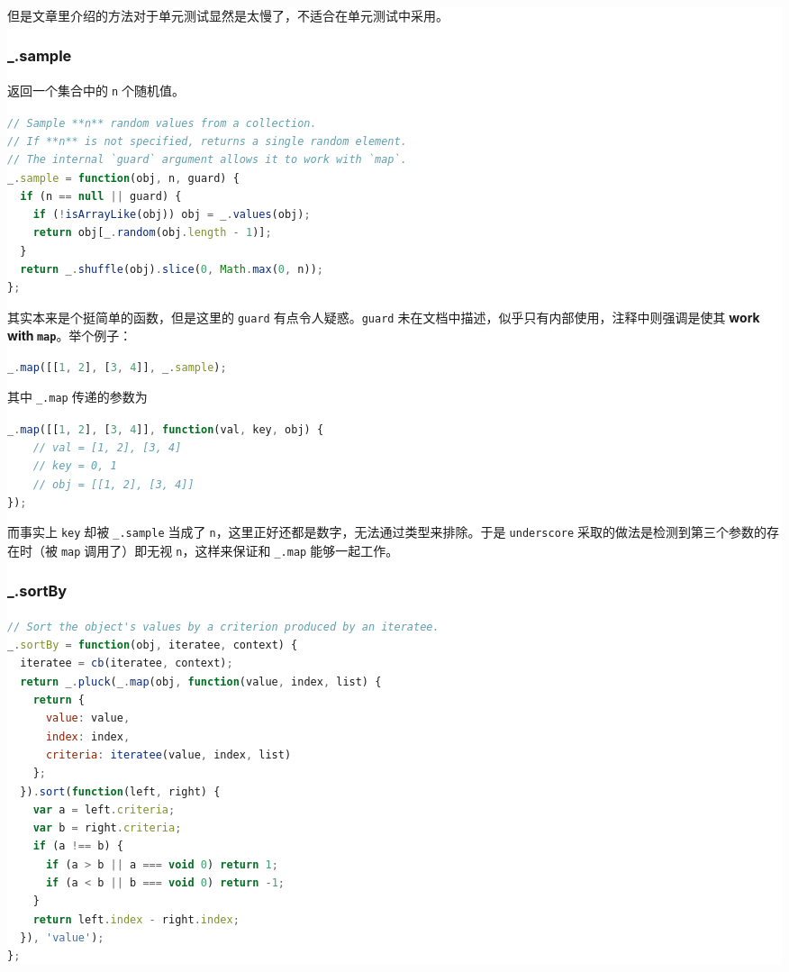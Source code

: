 但是文章里介绍的方法对于单元测试显然是太慢了，不适合在单元测试中采用。

### _.sample

返回一个集合中的 `n` 个随机值。

``` javascript
// Sample **n** random values from a collection.
// If **n** is not specified, returns a single random element.
// The internal `guard` argument allows it to work with `map`.
_.sample = function(obj, n, guard) {
  if (n == null || guard) {
    if (!isArrayLike(obj)) obj = _.values(obj);
    return obj[_.random(obj.length - 1)];
  }
  return _.shuffle(obj).slice(0, Math.max(0, n));
};
```

其实本来是个挺简单的函数，但是这里的 `guard` 有点令人疑惑。`guard` 未在文档中描述，似乎只有内部使用，注释中则强调是使其 **work with `map`**。举个例子：

``` javascript
_.map([[1, 2], [3, 4]], _.sample);
```

其中 `_.map` 传递的参数为

``` javascript
_.map([[1, 2], [3, 4]], function(val, key, obj) {
    // val = [1, 2], [3, 4]
    // key = 0, 1
    // obj = [[1, 2], [3, 4]]
});
```

而事实上 `key` 却被 `_.sample` 当成了 `n`，这里正好还都是数字，无法通过类型来排除。于是 `underscore` 采取的做法是检测到第三个参数的存在时（被 `map` 调用了）即无视 `n`，这样来保证和 `_.map` 能够一起工作。

### _.sortBy

``` javascript
// Sort the object's values by a criterion produced by an iteratee.
_.sortBy = function(obj, iteratee, context) {
  iteratee = cb(iteratee, context);
  return _.pluck(_.map(obj, function(value, index, list) {
    return {
      value: value,
      index: index,
      criteria: iteratee(value, index, list)
    };
  }).sort(function(left, right) {
    var a = left.criteria;
    var b = right.criteria;
    if (a !== b) {
      if (a > b || a === void 0) return 1;
      if (a < b || b === void 0) return -1;
    }
    return left.index - right.index;
  }), 'value');
};
```
